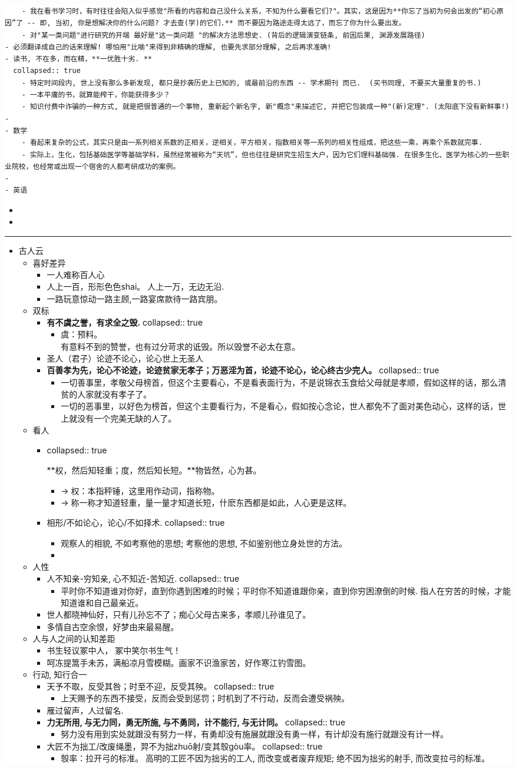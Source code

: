 		- 我在看书学习时，有时往往会陷入似乎感觉"所看的内容和自己没什么关系，不知为什么要看它们?"。其实，这是因为**你忘了当初为何会出发的“初心原因”了 -- 即, 当初, 你是想解决你的什么问题? 才去查(学)的它们.** 而不要因为路途走得太远了，而忘了你为什么要出发。
		- 对"某一类问题"进行研究的开端 最好是"这一类问题 "的解决方法思想史. (背后的逻辑演变链条, 前因后果, 渊源发展路径)
	- 必须翻译成自己的话来理解! 哪怕用"比喻"来得到非精确的理解, 也要先求部分理解, 之后再求准确!
	- 读书, 不在多，而在精，**一优胜十劣. **
	  collapsed:: true
		- 特定时间段内, 世上没有那么多新发现, 都只是抄袭历史上已知的, 或最前沿的东西 -- 学术期刊 而已.  (买书同理, 不要买大量重复的书.)
		- 一本平庸的书，就算能榨干，你能获得多少？
		- 知识付费中诈骗的一种方式, 就是把很普通的一个事物, 重新起个新名字, 新"概念"来描述它, 并把它包装成一种"(新)定理". (太阳底下没有新鲜事!)
	-
	- 数学
		- 看起来复杂的公式，其实只是由一系列相关系数的正相关，逆相关，平方相关，指数相关等一系列的相关性组成，把这些一乘，再乘个系数就完事.
		- 实际上，生化，包括基础医学等基础学科，虽然经常被称为“天坑”，但也往往是研究生招生大户，因为它们理科基础强. 在很多生化、医学为核心的一些职业院校，也经常或出现一个宿舍的人都考研成功的案例。
	-
	- 英语
-
-
- ---
- 古人云
	- 喜好差异
		- 一人难称百人心
		- 人上一百，形形色色shai。 人上一万，无边无沿.
		- 一路玩意惊动一路主顾,一路宴席款待一路宾朋。
	- 双标
		- **有不虞之誉，有求全之毁.**
		  collapsed:: true
			- 虞：预料。  
			  有意料不到的赞誉，也有过分苛求的诋毁。所以毁誉不必太在意。
		- 圣人（君子）论迹不论心，论心世上无圣人
		- **百善孝为先，论心不论迹，论迹贫家无孝子；万恶淫为首，论迹不论心，论心终古少完人。**
		  collapsed:: true
			- 一切善事里，孝敬父母榜首，但这个主要看心，不是看表面行为，不是说锦衣玉食给父母就是孝顺，假如这样的话，那么清贫的人家就没有孝子了。
			- 一切的恶事里，以好色为榜首，但这个主要看行为，不是看心，假如按心念论，世人都免不了面对美色动心，这样的话，世上就没有一个完美无缺的人了。
	- 看人
		- collapsed:: true
		  
		  **权，然后知轻重；度，然后知长短。**物皆然，心为甚。
			- → 权：本指秤锤，这里用作动词，指称物。
			- → 称一称才知道轻重，量一量才知道长短，什麽东西都是如此，人心更是这样。
		- 相形/不如论心，论心/不如择术.
		  collapsed:: true
			- 观察人的相貌, 不如考察他的思想; 考察他的思想, 不如鉴别他立身处世的方法。
			-
	- 人性
		- 人不知亲-穷知亲, 心不知近-苦知近.
		  collapsed:: true
			- 平时你不知道谁对你好，直到你遇到困难的时候；平时你不知道谁跟你亲，直到你穷困潦倒的时候. 指人在穷苦的时候，才能知道谁和自己最亲近。
		- 世人都晓神仙好，只有儿孙忘不了；痴心父母古来多，孝顺儿孙谁见了。
		- 多情⾃古空余恨，好梦由来最易醒。
	- 人与人之间的认知差距
		- 书生轻议冢中人， 冢中笑尔书生气！
		- 呵冻提篙手未苏，满船凉月雪模糊。画家不识渔家苦，好作寒江钓雪图。
	- 行动, 知行合一
		- 天予不取，反受其咎；时至不迎，反受其殃。
		  collapsed:: true
			- 上天赐予的东西不接受，反而会受到惩罚；时机到了不行动，反而会遭受祸殃​。
		- 雁过留声，人过留名.
		- **力无所用, 与无力同，勇无所施, 与不勇同，计不能行, 与无计同。**
		  collapsed:: true
			- 努力没有用到实处就跟没有努力一样，有勇却没有施展就跟没有勇一样，有计却没有施行就跟没有计一样。
		- 大匠不为拙工/改废绳墨，羿不为拙zhuō射/变其彀gòu率。
		  collapsed:: true
			- 彀率：拉开弓的标准。
			  高明的工匠不因为拙劣的工人, 而改变或者废弃规矩; 绝不因为拙劣的射手, 而改变拉弓的标准。
